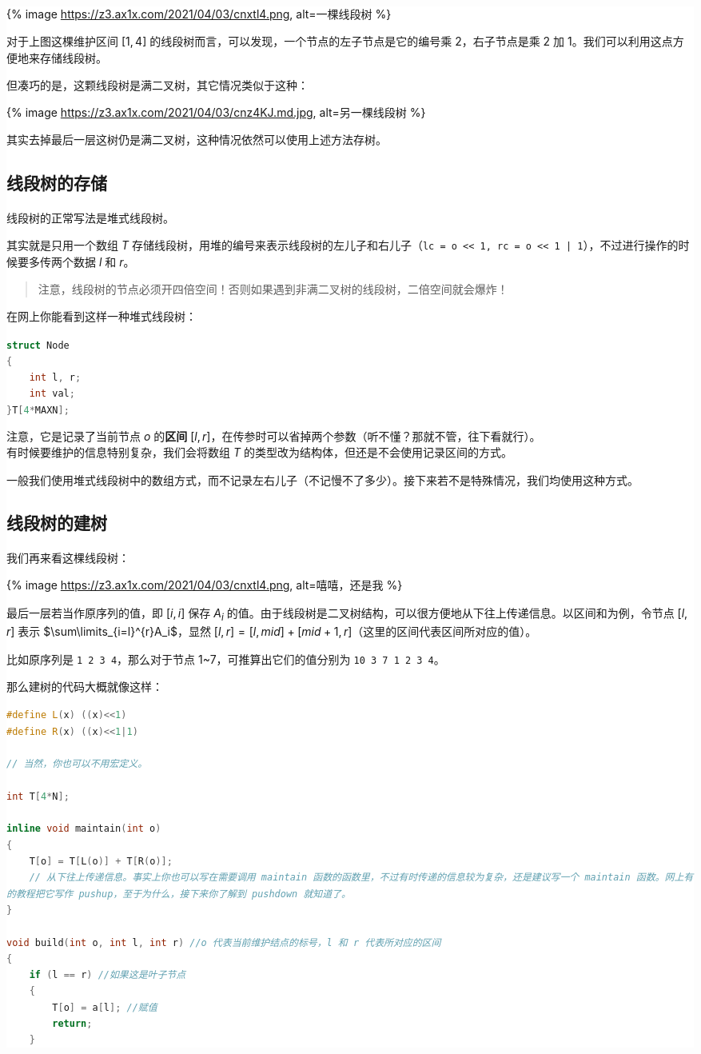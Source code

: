 {% image https://z3.ax1x.com/2021/04/03/cnxtl4.png, alt=一棵线段树 %}

对于上图这棵维护区间 $[1,4]$ 的线段树而言，可以发现，一个节点的左子节点是它的编号乘 $2$，右子节点是乘 $2$ 加 $1$。我们可以利用这点方便地来存储线段树。

但凑巧的是，这颗线段树是满二叉树，其它情况类似于这种：

{% image https://z3.ax1x.com/2021/04/03/cnz4KJ.md.jpg, alt=另一棵线段树 %}

其实去掉最后一层这树仍是满二叉树，这种情况依然可以使用上述方法存树。

## 线段树的存储

线段树的正常写法是堆式线段树。

其实就是只用一个数组 $T$ 存储线段树，用堆的编号来表示线段树的左儿子和右儿子（`lc = o << 1, rc = o << 1 | 1`），不过进行操作的时候要多传两个数据 $l$ 和 $r$。

> 注意，线段树的节点必须开四倍空间！否则如果遇到非满二叉树的线段树，二倍空间就会爆炸！

在网上你能看到这样一种堆式线段树：

```cpp
struct Node
{
    int l, r;
    int val;
}T[4*MAXN];
```

注意，它是记录了当前节点 $o$ 的**区间** $[l,r]$，在传参时可以省掉两个参数（听不懂？那就不管，往下看就行）。   
有时候要维护的信息特别复杂，我们会将数组 $T$ 的类型改为结构体，但还是不会使用记录区间的方式。

一般我们使用堆式线段树中的数组方式，而不记录左右儿子（不记慢不了多少）。接下来若不是特殊情况，我们均使用这种方式。

## 线段树的建树

我们再来看这棵线段树：

{% image https://z3.ax1x.com/2021/04/03/cnxtl4.png, alt=嘻嘻，还是我 %}

最后一层若当作原序列的值，即 $[i,i]$ 保存 $A_i$ 的值。由于线段树是二叉树结构，可以很方便地从下往上传递信息。以区间和为例，令节点 $[l,r]$ 表示 $\sum\limits_{i=l}^{r}A_i$，显然 $[l,r]=[l,mid]+[mid+1,r]$（这里的区间代表区间所对应的值）。

比如原序列是 `1 2 3 4`，那么对于节点 $1$~$7$，可推算出它们的值分别为 `10 3 7 1 2 3 4`。

那么建树的代码大概就像这样：

```cpp
#define L(x) ((x)<<1)
#define R(x) ((x)<<1|1)

// 当然，你也可以不用宏定义。

int T[4*N];

inline void maintain(int o)
{
    T[o] = T[L(o)] + T[R(o)];
    // 从下往上传递信息。事实上你也可以写在需要调用 maintain 函数的函数里，不过有时传递的信息较为复杂，还是建议写一个 maintain 函数。网上有的教程把它写作 pushup，至于为什么，接下来你了解到 pushdown 就知道了。
}

void build(int o, int l, int r) //o 代表当前维护结点的标号，l 和 r 代表所对应的区间
{
    if (l == r) //如果这是叶子节点
    {
        T[o] = a[l]; //赋值
        return;
    }

```